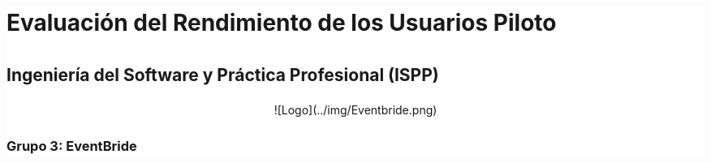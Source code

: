 # Evaluación del Rendimiento de los Usuarios Piloto
## Ingeniería del Software y Práctica Profesional (ISPP)
<center>![Logo](../img/Eventbride.png)</center>

### Grupo 3: EventBride
